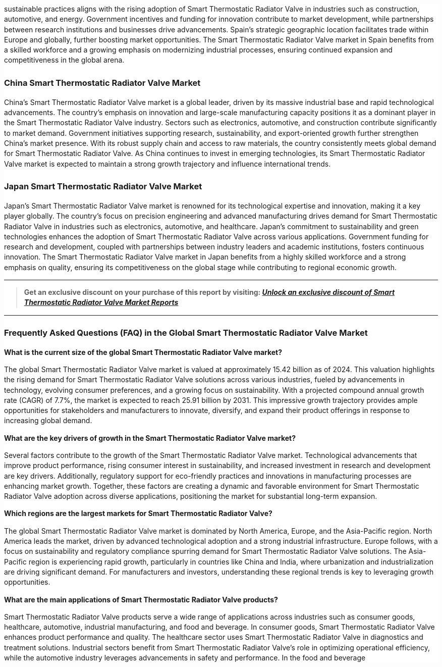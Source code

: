 sustainable practices aligns with the rising adoption of Smart Thermostatic Radiator Valve in industries such as construction, automotive, and energy. Government incentives and funding for innovation contribute to market development, while partnerships between research institutions and businesses drive advancements. Spain&rsquo;s strategic geographic location facilitates trade within Europe and globally, further boosting market opportunities. The Smart Thermostatic Radiator Valve market in Spain benefits from a skilled workforce and a growing emphasis on modernizing industrial processes, ensuring continued expansion and competitiveness in the global arena.</p><h3>China Smart Thermostatic Radiator Valve Market</h3><p>China&rsquo;s Smart Thermostatic Radiator Valve market is a global leader, driven by its massive industrial base and rapid technological advancements. The country&rsquo;s emphasis on innovation and large-scale manufacturing capacity positions it as a dominant player in the Smart Thermostatic Radiator Valve industry. Sectors such as electronics, automotive, and construction contribute significantly to market demand. Government initiatives supporting research, sustainability, and export-oriented growth further strengthen China&rsquo;s market presence. With its robust supply chain and access to raw materials, the country consistently meets global demand for Smart Thermostatic Radiator Valve. As China continues to invest in emerging technologies, its Smart Thermostatic Radiator Valve market is expected to maintain a strong growth trajectory and influence international trends.</p><h3>Japan Smart Thermostatic Radiator Valve Market</h3><p>Japan&rsquo;s Smart Thermostatic Radiator Valve market is renowned for its technological expertise and innovation, making it a key player globally. The country&rsquo;s focus on precision engineering and advanced manufacturing drives demand for Smart Thermostatic Radiator Valve in industries such as electronics, automotive, and healthcare. Japan&rsquo;s commitment to sustainability and green technologies enhances the adoption of Smart Thermostatic Radiator Valve across various applications. Government funding for research and development, coupled with partnerships between industry leaders and academic institutions, fosters continuous innovation. The Smart Thermostatic Radiator Valve market in Japan benefits from a highly skilled workforce and a strong emphasis on quality, ensuring its competitiveness on the global stage while contributing to regional economic growth.</p><hr /><blockquote><p><strong>Get an exclusive discount on your purchase of this report by visiting: <em><a href="://marketresearchpulse.com/ask-for-discount/11678?utm_source=Github&amp;utm_medium=019">Unlock an exclusive discount of Smart Thermostatic Radiator Valve Market Reports</a></em>&nbsp;</strong></p></blockquote><hr /><h3>Frequently Asked Questions (FAQ) in the Global Smart Thermostatic Radiator Valve Market</h3><p><strong>What is the current size of the global Smart Thermostatic Radiator Valve market?</strong></p><p>The global Smart Thermostatic Radiator Valve market is valued at approximately 15.42 billion as of 2024. This valuation highlights the rising demand for Smart Thermostatic Radiator Valve solutions across various industries, fueled by advancements in technology, evolving consumer preferences, and a growing focus on sustainability. With a projected compound annual growth rate (CAGR) of 7.7%, the market is expected to reach 25.91 billion by 2031. This impressive growth trajectory provides ample opportunities for stakeholders and manufacturers to innovate, diversify, and expand their product offerings in response to increasing global demand.</p><p><strong>What are the key drivers of growth in the Smart Thermostatic Radiator Valve market?</strong></p><p>Several factors contribute to the growth of the Smart Thermostatic Radiator Valve market. Technological advancements that improve product performance, rising consumer interest in sustainability, and increased investment in research and development are key drivers. Additionally, regulatory support for eco-friendly practices and innovations in manufacturing processes are enhancing market growth. Together, these factors are creating a dynamic and favorable environment for Smart Thermostatic Radiator Valve adoption across diverse applications, positioning the market for substantial long-term expansion.</p><p><strong>Which regions are the largest markets for Smart Thermostatic Radiator Valve?</strong></p><p>The global Smart Thermostatic Radiator Valve market is dominated by North America, Europe, and the Asia-Pacific region. North America leads the market, driven by advanced technological adoption and a strong industrial infrastructure. Europe follows, with a focus on sustainability and regulatory compliance spurring demand for Smart Thermostatic Radiator Valve solutions. The Asia-Pacific region is experiencing rapid growth, particularly in countries like China and India, where urbanization and industrialization are driving significant demand. For manufacturers and investors, understanding these regional trends is key to leveraging growth opportunities.</p><p><strong>What are the main applications of Smart Thermostatic Radiator Valve products?</strong></p><p>Smart Thermostatic Radiator Valve products serve a wide range of applications across industries such as consumer goods, healthcare, automotive, industrial manufacturing, and food and beverage. In consumer goods, Smart Thermostatic Radiator Valve enhances product performance and quality. The healthcare sector uses Smart Thermostatic Radiator Valve in diagnostics and treatment solutions. Industrial sectors benefit from Smart Thermostatic Radiator Valve&rsquo;s role in optimizing operational efficiency, while the automotive industry leverages advancements in safety and performance. In the food and beverage